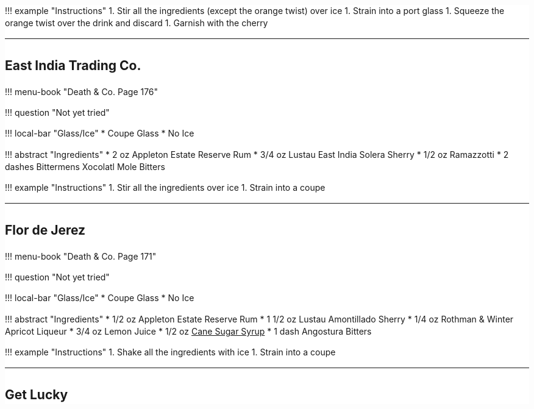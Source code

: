 !!! example "Instructions"
    1. Stir all the ingredients (except the orange twist) over ice
    1. Strain into a port glass
    1. Squeeze the orange twist over the drink and discard
    1. Garnish with the cherry

---
## East India Trading Co.

!!! menu-book "Death & Co. Page 176"

!!! question "Not yet tried"

!!! local-bar "Glass/Ice"
    * Coupe Glass
    * No Ice

!!! abstract "Ingredients"
    * 2 oz Appleton Estate Reserve Rum
    * 3/4 oz Lustau East India Solera Sherry
    * 1/2 oz Ramazzotti
    * 2 dashes Bittermens Xocolatl Mole Bitters

!!! example "Instructions"
    1. Stir all the ingredients over ice
    1. Strain into a coupe

---
## Flor de Jerez

!!! menu-book "Death & Co. Page 171"

!!! question "Not yet tried"

!!! local-bar "Glass/Ice"
    * Coupe Glass
    * No Ice

!!! abstract "Ingredients"
    * 1/2 oz Appleton Estate Reserve Rum
    * 1 1/2 oz Lustau Amontillado Sherry
    * 1/4 oz Rothman & Winter Apricot Liqueur
    * 3/4 oz Lemon Juice
    * 1/2 oz [Cane Sugar Syrup](../syrups/#cane-sugar-syrup)
    * 1 dash Angostura Bitters

!!! example "Instructions"
    1. Shake all the ingredients with ice
    1. Strain into a coupe

---
## Get Lucky
